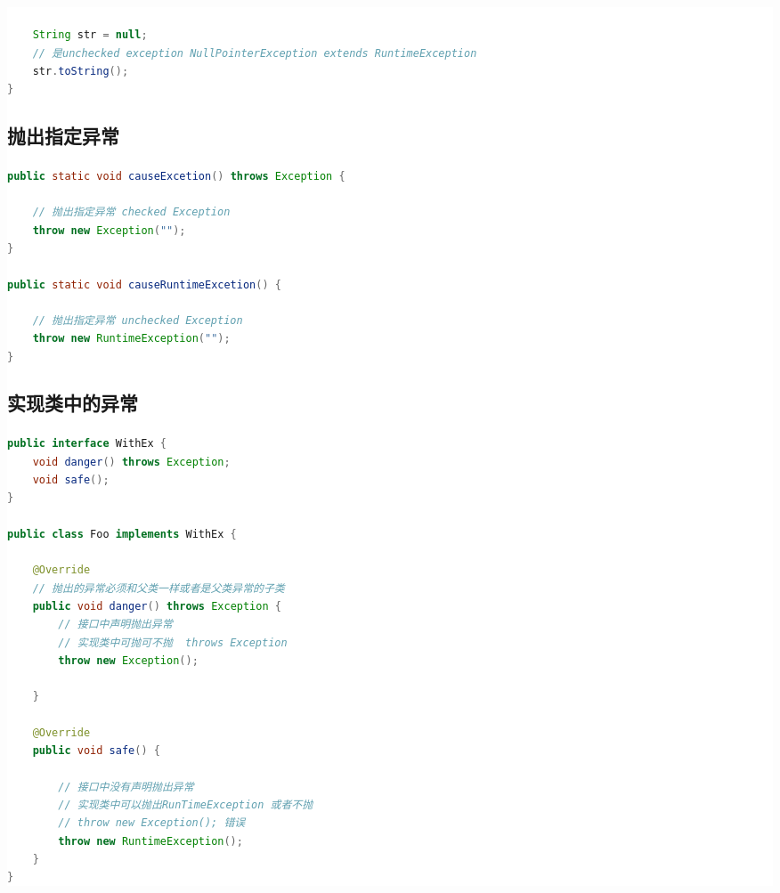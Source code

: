 ```java

    String str = null;
    // 是unchecked exception NullPointerException extends RuntimeException
    str.toString();
}
```

## 抛出指定异常

```java
public static void causeExcetion() throws Exception {

    // 抛出指定异常 checked Exception
    throw new Exception("");
}

public static void causeRuntimeExcetion() {

    // 抛出指定异常 unchecked Exception
    throw new RuntimeException("");
}
```

## 实现类中的异常

```java
public interface WithEx {
    void danger() throws Exception;
    void safe();
}

public class Foo implements WithEx {

    @Override
    // 抛出的异常必须和父类一样或者是父类异常的子类
    public void danger() throws Exception {
        // 接口中声明抛出异常
        // 实现类中可抛可不抛  throws Exception
        throw new Exception();

    }

    @Override
    public void safe() {

        // 接口中没有声明抛出异常
        // 实现类中可以抛出RunTimeException 或者不抛
        // throw new Exception(); 错误
        throw new RuntimeException();
    }
}
```
